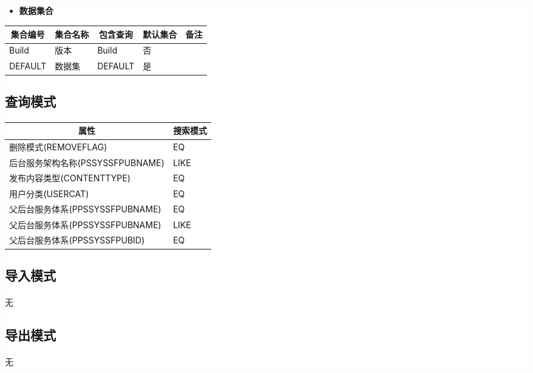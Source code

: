 * **数据集合**

| 集合编号 | 集合名称   |  包含查询  | 默认集合 |   备注|
| --------  | --------   | -------- | --------   | ----- |
|Build|版本|Build|否|&nbsp;|
|DEFAULT|数据集|DEFAULT|是|&nbsp;|

## 查询模式
| 属性      |    搜索模式     |
| --------   |------------|
|删除模式(REMOVEFLAG)|EQ|
|后台服务架构名称(PSSYSSFPUBNAME)|LIKE|
|发布内容类型(CONTENTTYPE)|EQ|
|用户分类(USERCAT)|EQ|
|父后台服务体系(PPSSYSSFPUBNAME)|EQ|
|父后台服务体系(PPSSYSSFPUBNAME)|LIKE|
|父后台服务体系(PPSSYSSFPUBID)|EQ|

## 导入模式
无


## 导出模式
无
